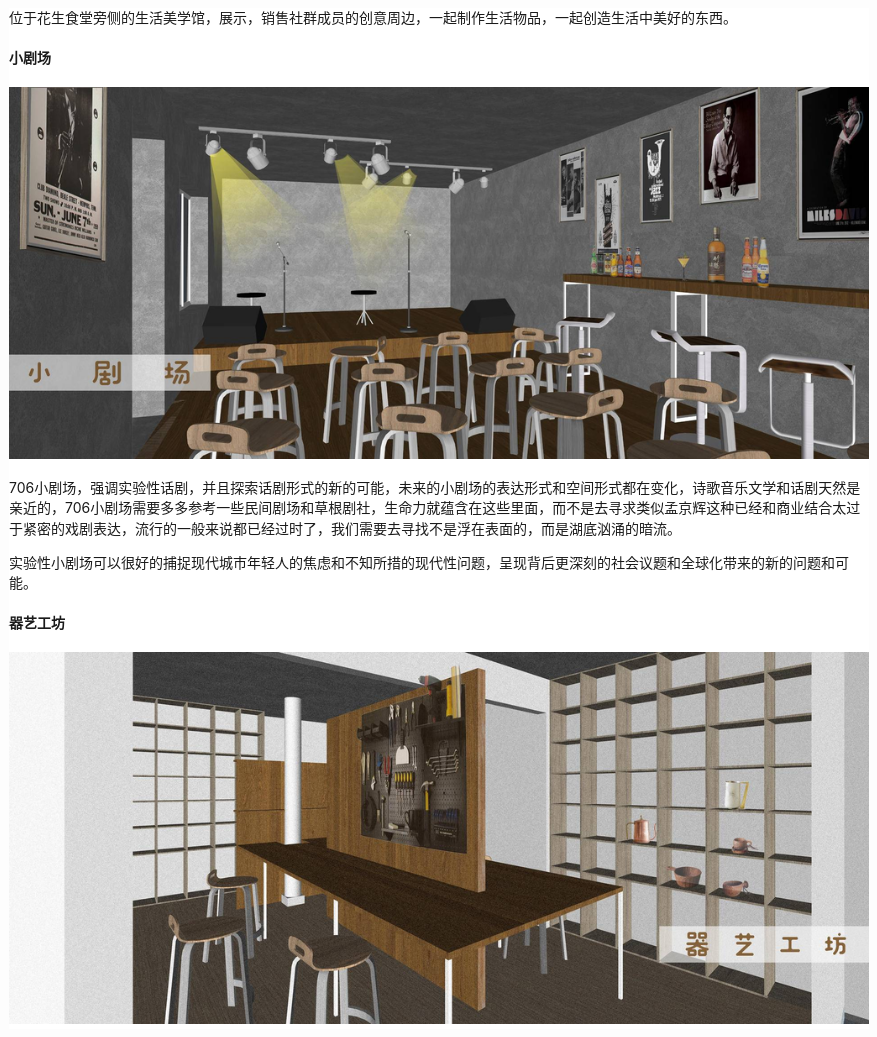 
位于花生食堂旁侧的生活美学馆，展示，销售社群成员的创意周边，一起制作生活物品，一起创造生活中美好的东西。



#### 小剧场



![image](assets/62.jpg)


706小剧场，强调实验性话剧，并且探索话剧形式的新的可能，未来的小剧场的表达形式和空间形式都在变化，诗歌音乐文学和话剧天然是亲近的，706小剧场需要多多参考一些民间剧场和草根剧社，生命力就蕴含在这些里面，而不是去寻求类似孟京辉这种已经和商业结合太过于紧密的戏剧表达，流行的一般来说都已经过时了，我们需要去寻找不是浮在表面的，而是湖底汹涌的暗流。



实验性小剧场可以很好的捕捉现代城市年轻人的焦虑和不知所措的现代性问题，呈现背后更深刻的社会议题和全球化带来的新的问题和可能。



#### 器艺工坊 



![image](assets/63.jpg)
